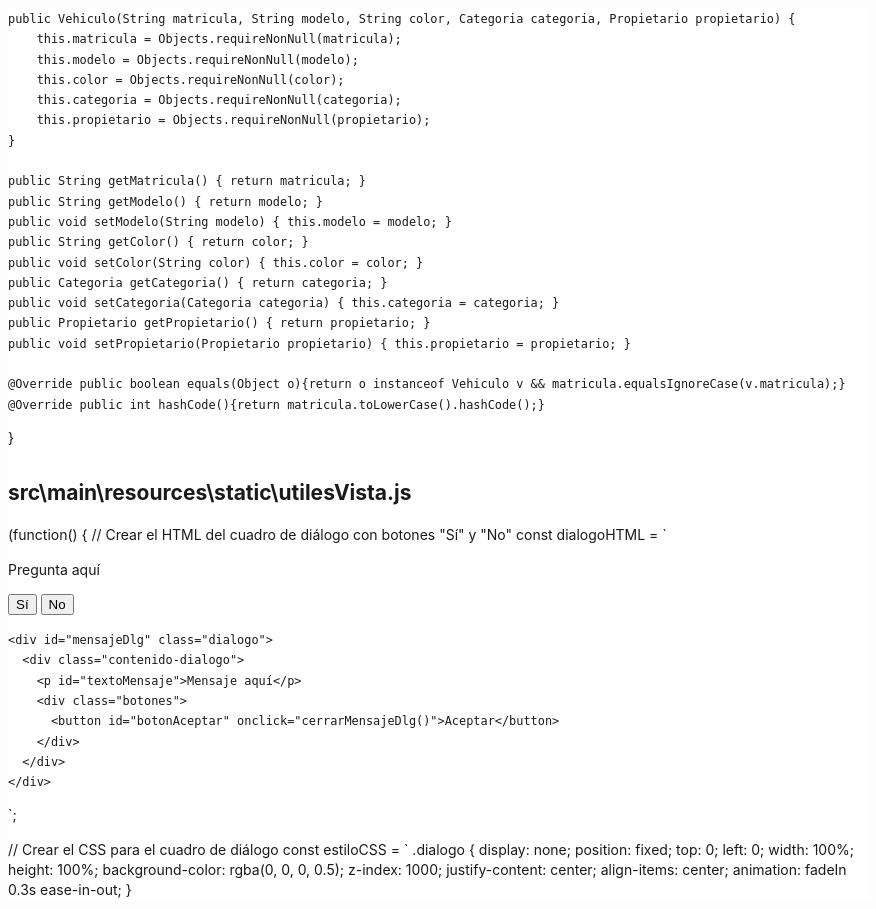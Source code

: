     public Vehiculo(String matricula, String modelo, String color, Categoria categoria, Propietario propietario) {
        this.matricula = Objects.requireNonNull(matricula);
        this.modelo = Objects.requireNonNull(modelo);
        this.color = Objects.requireNonNull(color);
        this.categoria = Objects.requireNonNull(categoria);
        this.propietario = Objects.requireNonNull(propietario);
    }

    public String getMatricula() { return matricula; }
    public String getModelo() { return modelo; }
    public void setModelo(String modelo) { this.modelo = modelo; }
    public String getColor() { return color; }
    public void setColor(String color) { this.color = color; }
    public Categoria getCategoria() { return categoria; }
    public void setCategoria(Categoria categoria) { this.categoria = categoria; }
    public Propietario getPropietario() { return propietario; }
    public void setPropietario(Propietario propietario) { this.propietario = propietario; }

    @Override public boolean equals(Object o){return o instanceof Vehiculo v && matricula.equalsIgnoreCase(v.matricula);}
    @Override public int hashCode(){return matricula.toLowerCase().hashCode();}
}

## src\main\resources\static\utilesVista.js <a id="utilesVista_js"></a>

(function() {
  // Crear el HTML del cuadro de diálogo con botones "Sí" y "No"
  const dialogoHTML = `
    <div id="confirmacionDlg" class="dialogo">
      <div class="contenido-dialogo">
        <p id="textoPregunta">Pregunta aquí</p>
        <div class="botones">
          <button id="botonSi">Sí</button>
          <button id="botonNo">No</button>
        </div>
      </div>
    </div>

    <div id="mensajeDlg" class="dialogo">
      <div class="contenido-dialogo">
        <p id="textoMensaje">Mensaje aquí</p>
        <div class="botones">
          <button id="botonAceptar" onclick="cerrarMensajeDlg()">Aceptar</button>
        </div>
      </div>
    </div>
  `;

  // Crear el CSS para el cuadro de diálogo
  const estiloCSS = `
    .dialogo {
      display: none;
      position: fixed;
      top: 0;
      left: 0;
      width: 100%;
      height: 100%;
      background-color: rgba(0, 0, 0, 0.5);
      z-index: 1000;
      justify-content: center;
      align-items: center;
      animation: fadeIn 0.3s ease-in-out;
    }